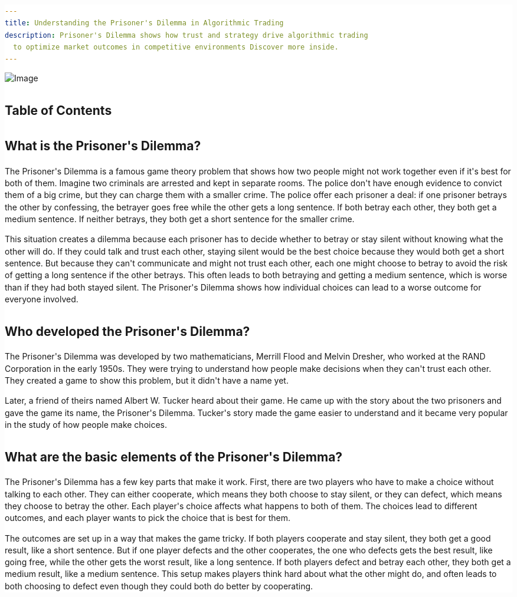 ```yaml
---
title: Understanding the Prisoner's Dilemma in Algorithmic Trading
description: Prisoner's Dilemma shows how trust and strategy drive algorithmic trading
  to optimize market outcomes in competitive environments Discover more inside.
---
```



![Image](images/1.png)

## Table of Contents

## What is the Prisoner's Dilemma?

The Prisoner's Dilemma is a famous game theory problem that shows how two people might not work together even if it's best for both of them. Imagine two criminals are arrested and kept in separate rooms. The police don't have enough evidence to convict them of a big crime, but they can charge them with a smaller crime. The police offer each prisoner a deal: if one prisoner betrays the other by confessing, the betrayer goes free while the other gets a long sentence. If both betray each other, they both get a medium sentence. If neither betrays, they both get a short sentence for the smaller crime.

This situation creates a dilemma because each prisoner has to decide whether to betray or stay silent without knowing what the other will do. If they could talk and trust each other, staying silent would be the best choice because they would both get a short sentence. But because they can't communicate and might not trust each other, each one might choose to betray to avoid the risk of getting a long sentence if the other betrays. This often leads to both betraying and getting a medium sentence, which is worse than if they had both stayed silent. The Prisoner's Dilemma shows how individual choices can lead to a worse outcome for everyone involved.

## Who developed the Prisoner's Dilemma?

The Prisoner's Dilemma was developed by two mathematicians, Merrill Flood and Melvin Dresher, who worked at the RAND Corporation in the early 1950s. They were trying to understand how people make decisions when they can't trust each other. They created a game to show this problem, but it didn't have a name yet.

Later, a friend of theirs named Albert W. Tucker heard about their game. He came up with the story about the two prisoners and gave the game its name, the Prisoner's Dilemma. Tucker's story made the game easier to understand and it became very popular in the study of how people make choices.

## What are the basic elements of the Prisoner's Dilemma?

The Prisoner's Dilemma has a few key parts that make it work. First, there are two players who have to make a choice without talking to each other. They can either cooperate, which means they both choose to stay silent, or they can defect, which means they choose to betray the other. Each player's choice affects what happens to both of them. The choices lead to different outcomes, and each player wants to pick the choice that is best for them.

The outcomes are set up in a way that makes the game tricky. If both players cooperate and stay silent, they both get a good result, like a short sentence. But if one player defects and the other cooperates, the one who defects gets the best result, like going free, while the other gets the worst result, like a long sentence. If both players defect and betray each other, they both get a medium result, like a medium sentence. This setup makes players think hard about what the other might do, and often leads to both choosing to defect even though they could both do better by cooperating.

